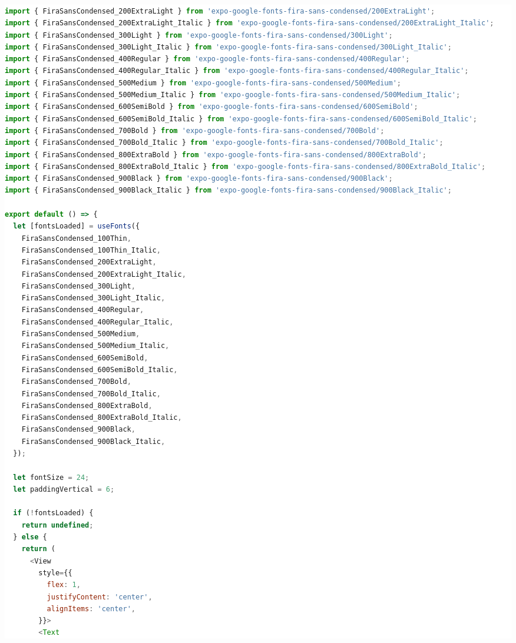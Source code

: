 ```js
import { FiraSansCondensed_200ExtraLight } from 'expo-google-fonts-fira-sans-condensed/200ExtraLight';
import { FiraSansCondensed_200ExtraLight_Italic } from 'expo-google-fonts-fira-sans-condensed/200ExtraLight_Italic';
import { FiraSansCondensed_300Light } from 'expo-google-fonts-fira-sans-condensed/300Light';
import { FiraSansCondensed_300Light_Italic } from 'expo-google-fonts-fira-sans-condensed/300Light_Italic';
import { FiraSansCondensed_400Regular } from 'expo-google-fonts-fira-sans-condensed/400Regular';
import { FiraSansCondensed_400Regular_Italic } from 'expo-google-fonts-fira-sans-condensed/400Regular_Italic';
import { FiraSansCondensed_500Medium } from 'expo-google-fonts-fira-sans-condensed/500Medium';
import { FiraSansCondensed_500Medium_Italic } from 'expo-google-fonts-fira-sans-condensed/500Medium_Italic';
import { FiraSansCondensed_600SemiBold } from 'expo-google-fonts-fira-sans-condensed/600SemiBold';
import { FiraSansCondensed_600SemiBold_Italic } from 'expo-google-fonts-fira-sans-condensed/600SemiBold_Italic';
import { FiraSansCondensed_700Bold } from 'expo-google-fonts-fira-sans-condensed/700Bold';
import { FiraSansCondensed_700Bold_Italic } from 'expo-google-fonts-fira-sans-condensed/700Bold_Italic';
import { FiraSansCondensed_800ExtraBold } from 'expo-google-fonts-fira-sans-condensed/800ExtraBold';
import { FiraSansCondensed_800ExtraBold_Italic } from 'expo-google-fonts-fira-sans-condensed/800ExtraBold_Italic';
import { FiraSansCondensed_900Black } from 'expo-google-fonts-fira-sans-condensed/900Black';
import { FiraSansCondensed_900Black_Italic } from 'expo-google-fonts-fira-sans-condensed/900Black_Italic';

export default () => {
  let [fontsLoaded] = useFonts({
    FiraSansCondensed_100Thin,
    FiraSansCondensed_100Thin_Italic,
    FiraSansCondensed_200ExtraLight,
    FiraSansCondensed_200ExtraLight_Italic,
    FiraSansCondensed_300Light,
    FiraSansCondensed_300Light_Italic,
    FiraSansCondensed_400Regular,
    FiraSansCondensed_400Regular_Italic,
    FiraSansCondensed_500Medium,
    FiraSansCondensed_500Medium_Italic,
    FiraSansCondensed_600SemiBold,
    FiraSansCondensed_600SemiBold_Italic,
    FiraSansCondensed_700Bold,
    FiraSansCondensed_700Bold_Italic,
    FiraSansCondensed_800ExtraBold,
    FiraSansCondensed_800ExtraBold_Italic,
    FiraSansCondensed_900Black,
    FiraSansCondensed_900Black_Italic,
  });

  let fontSize = 24;
  let paddingVertical = 6;

  if (!fontsLoaded) {
    return undefined;
  } else {
    return (
      <View
        style={{
          flex: 1,
          justifyContent: 'center',
          alignItems: 'center',
        }}>
        <Text
```